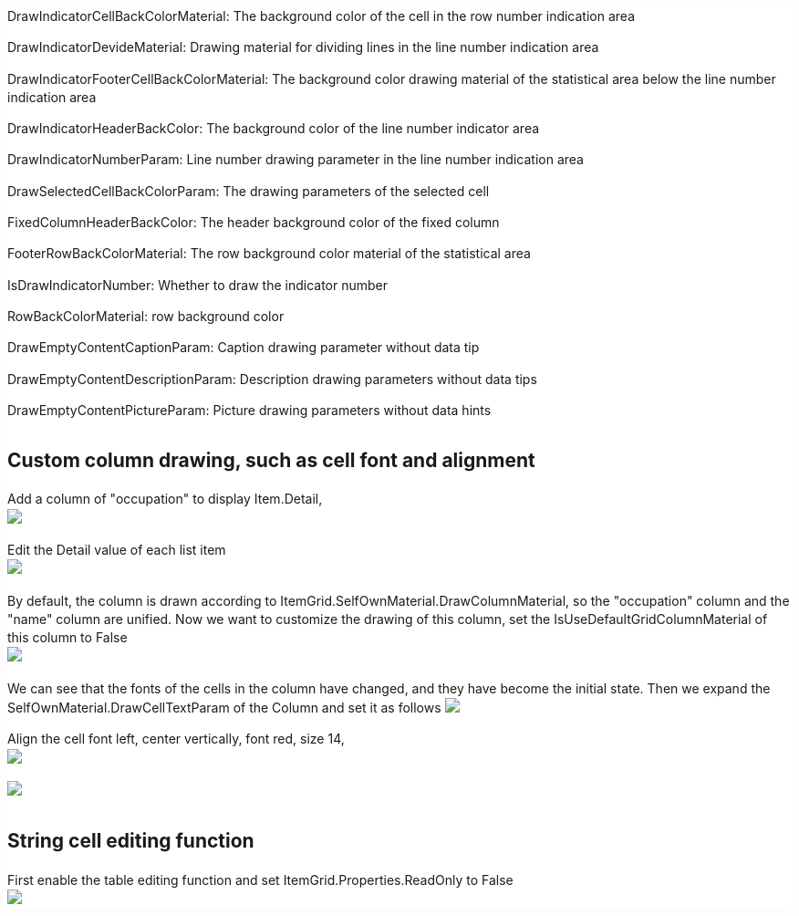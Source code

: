 DrawIndicatorCellBackColorMaterial: The background color of the cell in the row number indication area

DrawIndicatorDevideMaterial: Drawing material for dividing lines in the line number indication area

DrawIndicatorFooterCellBackColorMaterial: The background color drawing material of the statistical area below the line number indication area

DrawIndicatorHeaderBackColor: The background color of the line number indicator area

DrawIndicatorNumberParam: Line number drawing parameter in the line number indication area

DrawSelectedCellBackColorParam: The drawing parameters of the selected cell

FixedColumnHeaderBackColor: The header background color of the fixed column

FooterRowBackColorMaterial: The row background color material of the statistical area

IsDrawIndicatorNumber: Whether to draw the indicator number

RowBackColorMaterial: row background color

DrawEmptyContentCaptionParam: Caption drawing parameter without data tip

DrawEmptyContentDescriptionParam: Description drawing parameters without data tips

DrawEmptyContentPictureParam: Picture drawing parameters without data hints

## Custom column drawing, such as cell font and alignment

Add a column of "occupation" to display Item.Detail,  
![](http://www.orangeui.cn/wordpress/wp-content/uploads/2020/02/word-image-28.png)

Edit the Detail value of each list item  
![](http://www.orangeui.cn/wordpress/wp-content/uploads/2020/02/word-image-29.png)

By default, the column is drawn according to ItemGrid.SelfOwnMaterial.DrawColumnMaterial, so the "occupation" column and the "name" column are unified. Now we want to customize the drawing of this column, set the IsUseDefaultGridColumnMaterial of this column to False  
![](http://www.orangeui.cn/wordpress/wp-content/uploads/2020/02/word-image-30.png)

We can see that the fonts of the cells in the column have changed, and they have become the initial state. Then we expand the SelfOwnMaterial.DrawCellTextParam of the Column and set it as follows
![](http://www.orangeui.cn/wordpress/wp-content/uploads/2020/02/word-image-31.png)

Align the cell font left, center vertically, font red, size 14,  
![](http://www.orangeui.cn/wordpress/wp-content/uploads/2020/02/word-image-32.png)

![](http://www.orangeui.cn/wordpress/wp-content/uploads/2020/02/word-image-33.png)

## String cell editing function

First enable the table editing function and set ItemGrid.Properties.ReadOnly to False  
![](http://www.orangeui.cn/wordpress/wp-content/uploads/2020/02/word-image-34.png)
